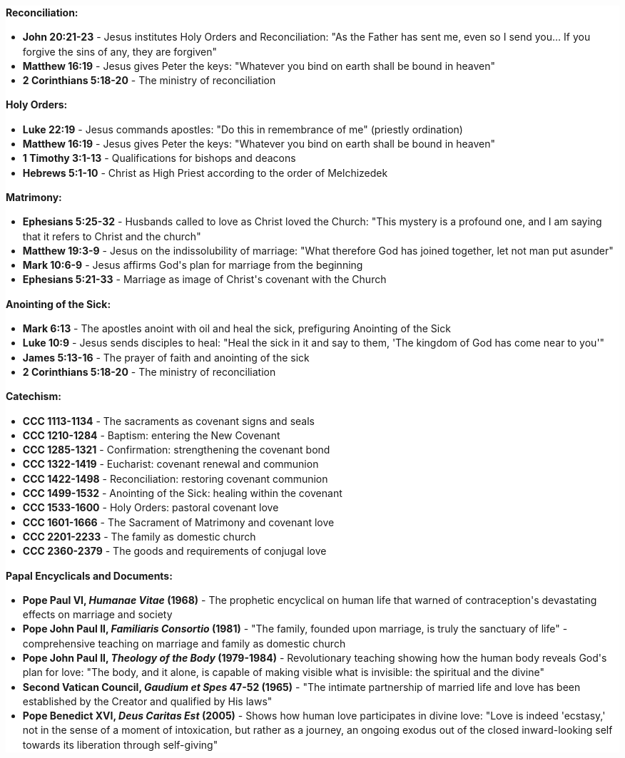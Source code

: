 **Reconciliation:**
- **John 20:21-23** - Jesus institutes Holy Orders and Reconciliation: "As the Father has sent me, even so I send you... If you forgive the sins of any, they are forgiven"
- **Matthew 16:19** - Jesus gives Peter the keys: "Whatever you bind on earth shall be bound in heaven"
- **2 Corinthians 5:18-20** - The ministry of reconciliation

**Holy Orders:**
- **Luke 22:19** - Jesus commands apostles: "Do this in remembrance of me" (priestly ordination)
- **Matthew 16:19** - Jesus gives Peter the keys: "Whatever you bind on earth shall be bound in heaven"
- **1 Timothy 3:1-13** - Qualifications for bishops and deacons
- **Hebrews 5:1-10** - Christ as High Priest according to the order of Melchizedek

**Matrimony:**
- **Ephesians 5:25-32** - Husbands called to love as Christ loved the Church: "This mystery is a profound one, and I am saying that it refers to Christ and the church"
- **Matthew 19:3-9** - Jesus on the indissolubility of marriage: "What therefore God has joined together, let not man put asunder"
- **Mark 10:6-9** - Jesus affirms God's plan for marriage from the beginning
- **Ephesians 5:21-33** - Marriage as image of Christ's covenant with the Church

**Anointing of the Sick:**
- **Mark 6:13** - The apostles anoint with oil and heal the sick, prefiguring Anointing of the Sick
- **Luke 10:9** - Jesus sends disciples to heal: "Heal the sick in it and say to them, 'The kingdom of God has come near to you'"
- **James 5:13-16** - The prayer of faith and anointing of the sick
- **2 Corinthians 5:18-20** - The ministry of reconciliation

**Catechism:**

- **CCC 1113-1134** - The sacraments as covenant signs and seals
- **CCC 1210-1284** - Baptism: entering the New Covenant
- **CCC 1285-1321** - Confirmation: strengthening the covenant bond
- **CCC 1322-1419** - Eucharist: covenant renewal and communion
- **CCC 1422-1498** - Reconciliation: restoring covenant communion
- **CCC 1499-1532** - Anointing of the Sick: healing within the covenant
- **CCC 1533-1600** - Holy Orders: pastoral covenant love
- **CCC 1601-1666** - The Sacrament of Matrimony and covenant love
- **CCC 2201-2233** - The family as domestic church
- **CCC 2360-2379** - The goods and requirements of conjugal love

**Papal Encyclicals and Documents:**

- **Pope Paul VI, *Humanae Vitae* (1968)** - The prophetic encyclical on human life that warned of contraception's devastating effects on marriage and society
- **Pope John Paul II, *Familiaris Consortio* (1981)** - "The family, founded upon marriage, is truly the sanctuary of life" - comprehensive teaching on marriage and family as domestic church
- **Pope John Paul II, *Theology of the Body* (1979-1984)** - Revolutionary teaching showing how the human body reveals God's plan for love: "The body, and it alone, is capable of making visible what is invisible: the spiritual and the divine"
- **Second Vatican Council, *Gaudium et Spes* 47-52 (1965)** - "The intimate partnership of married life and love has been established by the Creator and qualified by His laws"
- **Pope Benedict XVI, *Deus Caritas Est* (2005)** - Shows how human love participates in divine love: "Love is indeed 'ecstasy,' not in the sense of a moment of intoxication, but rather as a journey, an ongoing exodus out of the closed inward-looking self towards its liberation through self-giving"
